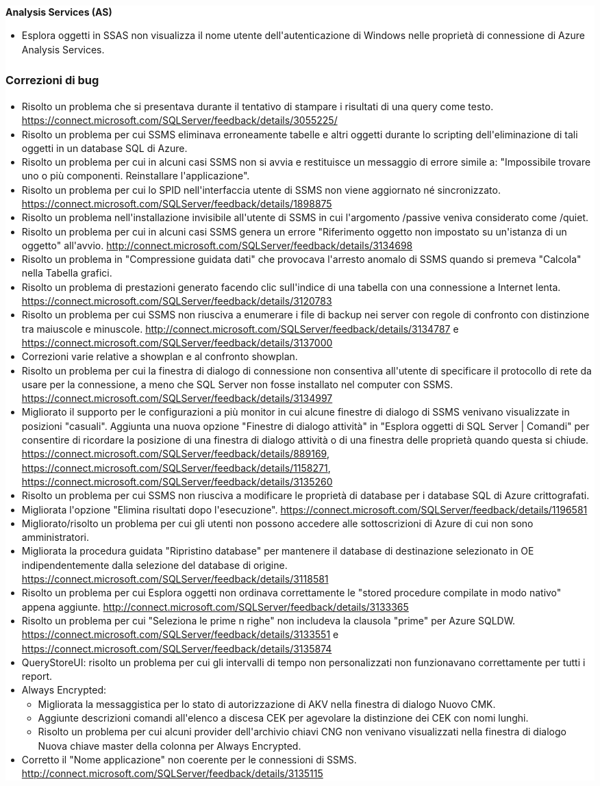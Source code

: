 **Analysis Services (AS)**

- Esplora oggetti in SSAS non visualizza il nome utente dell'autenticazione di Windows nelle proprietà di connessione di Azure Analysis Services.

### <a name="bug-fixes"></a>Correzioni di bug

- Risolto un problema che si presentava durante il tentativo di stampare i risultati di una query come testo.  https://connect.microsoft.com/SQLServer/feedback/details/3055225/
- Risolto un problema per cui SSMS eliminava erroneamente tabelle e altri oggetti durante lo scripting dell'eliminazione di tali oggetti in un database SQL di Azure.
- Risolto un problema per cui in alcuni casi SSMS non si avvia e restituisce un messaggio di errore simile a: "Impossibile trovare uno o più componenti. Reinstallare l'applicazione".
- Risolto un problema per cui lo SPID nell'interfaccia utente di SSMS non viene aggiornato né sincronizzato. https://connect.microsoft.com/SQLServer/feedback/details/1898875
- Risolto un problema nell'installazione invisibile all'utente di SSMS in cui l'argomento /passive veniva considerato come /quiet.
- Risolto un problema per cui in alcuni casi SSMS genera un errore "Riferimento oggetto non impostato su un'istanza di un oggetto" all'avvio. http://connect.microsoft.com/SQLServer/feedback/details/3134698
- Risolto un problema in "Compressione guidata dati" che provocava l'arresto anomalo di SSMS quando si premeva "Calcola" nella Tabella grafici.
- Risolto un problema di prestazioni generato facendo clic sull'indice di una tabella con una connessione a Internet lenta. https://connect.microsoft.com/SQLServer/feedback/details/3120783
- Risolto un problema per cui SSMS non riusciva a enumerare i file di backup nei server con regole di confronto con distinzione tra maiuscole e minuscole. http://connect.microsoft.com/SQLServer/feedback/details/3134787 e https://connect.microsoft.com/SQLServer/feedback/details/3137000
- Correzioni varie relative a showplan e al confronto showplan.
- Risolto un problema per cui la finestra di dialogo di connessione non consentiva all'utente di specificare il protocollo di rete da usare per la connessione, a meno che SQL Server non fosse installato nel computer con SSMS. https://connect.microsoft.com/SQLServer/feedback/details/3134997
- Migliorato il supporto per le configurazioni a più monitor in cui alcune finestre di dialogo di SSMS venivano visualizzate in posizioni "casuali". Aggiunta una nuova opzione "Finestre di dialogo attività" in "Esplora oggetti di SQL Server | Comandi" per consentire di ricordare la posizione di una finestra di dialogo attività o di una finestra delle proprietà quando questa si chiude. https://connect.microsoft.com/SQLServer/feedback/details/889169, https://connect.microsoft.com/SQLServer/feedback/details/1158271, https://connect.microsoft.com/SQLServer/feedback/details/3135260 
- Risolto un problema per cui SSMS non riusciva a modificare le proprietà di database per i database SQL di Azure crittografati.
- Migliorata l'opzione "Elimina risultati dopo l'esecuzione". https://connect.microsoft.com/SQLServer/feedback/details/1196581
- Migliorato/risolto un problema per cui gli utenti non possono accedere alle sottoscrizioni di Azure di cui non sono amministratori.
- Migliorata la procedura guidata "Ripristino database" per mantenere il database di destinazione selezionato in OE indipendentemente dalla selezione del database di origine. https://connect.microsoft.com/SQLServer/feedback/details/3118581
- Risolto un problema per cui Esplora oggetti non ordinava correttamente le "stored procedure compilate in modo nativo" appena aggiunte. http://connect.microsoft.com/SQLServer/feedback/details/3133365
- Risolto un problema per cui "Seleziona le prime n righe" non includeva la clausola "prime" per Azure SQLDW. https://connect.microsoft.com/SQLServer/feedback/details/3133551 e https://connect.microsoft.com/SQLServer/feedback/details/3135874
- QueryStoreUI: risolto un problema per cui gli intervalli di tempo non personalizzati non funzionavano correttamente per tutti i report.
- Always Encrypted:
    - Migliorata la messaggistica per lo stato di autorizzazione di AKV nella finestra di dialogo Nuovo CMK.
    - Aggiunte descrizioni comandi all'elenco a discesa CEK per agevolare la distinzione dei CEK con nomi lunghi.
    - Risolto un problema per cui alcuni provider dell'archivio chiavi CNG non venivano visualizzati nella finestra di dialogo Nuova chiave master della colonna per Always Encrypted.
- Corretto il "Nome applicazione" non coerente per le connessioni di SSMS. http://connect.microsoft.com/SQLServer/feedback/details/3135115